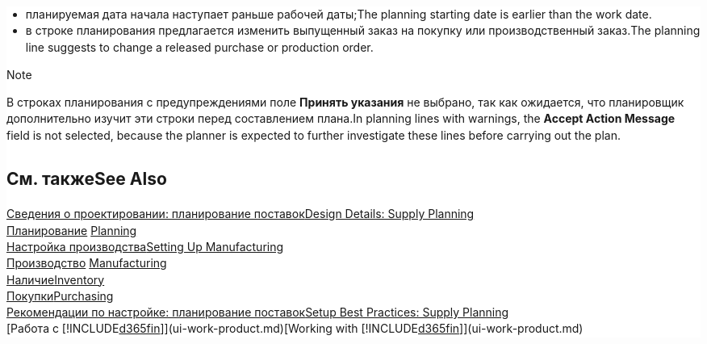- <span data-ttu-id="07d50-192">планируемая дата начала наступает раньше рабочей даты;</span><span class="sxs-lookup"><span data-stu-id="07d50-192">The planning starting date is earlier than the work date.</span></span>
- <span data-ttu-id="07d50-193">в строке планирования предлагается изменить выпущенный заказ на покупку или производственный заказ.</span><span class="sxs-lookup"><span data-stu-id="07d50-193">The planning line suggests to change a released purchase or production order.</span></span>

> [!NOTE]
> <span data-ttu-id="07d50-194">В строках планирования с предупреждениями поле **Принять указания** не выбрано, так как ожидается, что планировщик дополнительно изучит эти строки перед составлением плана.</span><span class="sxs-lookup"><span data-stu-id="07d50-194">In planning lines with warnings, the **Accept Action Message** field is not selected, because the planner is expected to further investigate these lines before carrying out the plan.</span></span>

## <a name="see-also"></a><span data-ttu-id="07d50-195">См. также</span><span class="sxs-lookup"><span data-stu-id="07d50-195">See Also</span></span>  
[<span data-ttu-id="07d50-196">Сведения о проектировании: планирование поставок</span><span class="sxs-lookup"><span data-stu-id="07d50-196">Design Details: Supply Planning</span></span>](design-details-supply-planning.md)  
<span data-ttu-id="07d50-197">[Планирование](production-planning.md) </span><span class="sxs-lookup"><span data-stu-id="07d50-197">[Planning](production-planning.md) </span></span>  
[<span data-ttu-id="07d50-198">Настройка производства</span><span class="sxs-lookup"><span data-stu-id="07d50-198">Setting Up Manufacturing</span></span>](production-configure-production-processes.md)  
<span data-ttu-id="07d50-199">[Производство](production-manage-manufacturing.md)  </span><span class="sxs-lookup"><span data-stu-id="07d50-199">[Manufacturing](production-manage-manufacturing.md)  </span></span>  
[<span data-ttu-id="07d50-200">Наличие</span><span class="sxs-lookup"><span data-stu-id="07d50-200">Inventory</span></span>](inventory-manage-inventory.md)  
[<span data-ttu-id="07d50-201">Покупки</span><span class="sxs-lookup"><span data-stu-id="07d50-201">Purchasing</span></span>](purchasing-manage-purchasing.md)  
[<span data-ttu-id="07d50-202">Рекомендации по настройке: планирование поставок</span><span class="sxs-lookup"><span data-stu-id="07d50-202">Setup Best Practices: Supply Planning</span></span>](setup-best-practices-supply-planning.md)  
<span data-ttu-id="07d50-203">[Работа с [!INCLUDE[d365fin](includes/d365fin_md.md)]](ui-work-product.md)</span><span class="sxs-lookup"><span data-stu-id="07d50-203">[Working with [!INCLUDE[d365fin](includes/d365fin_md.md)]](ui-work-product.md)</span></span>


